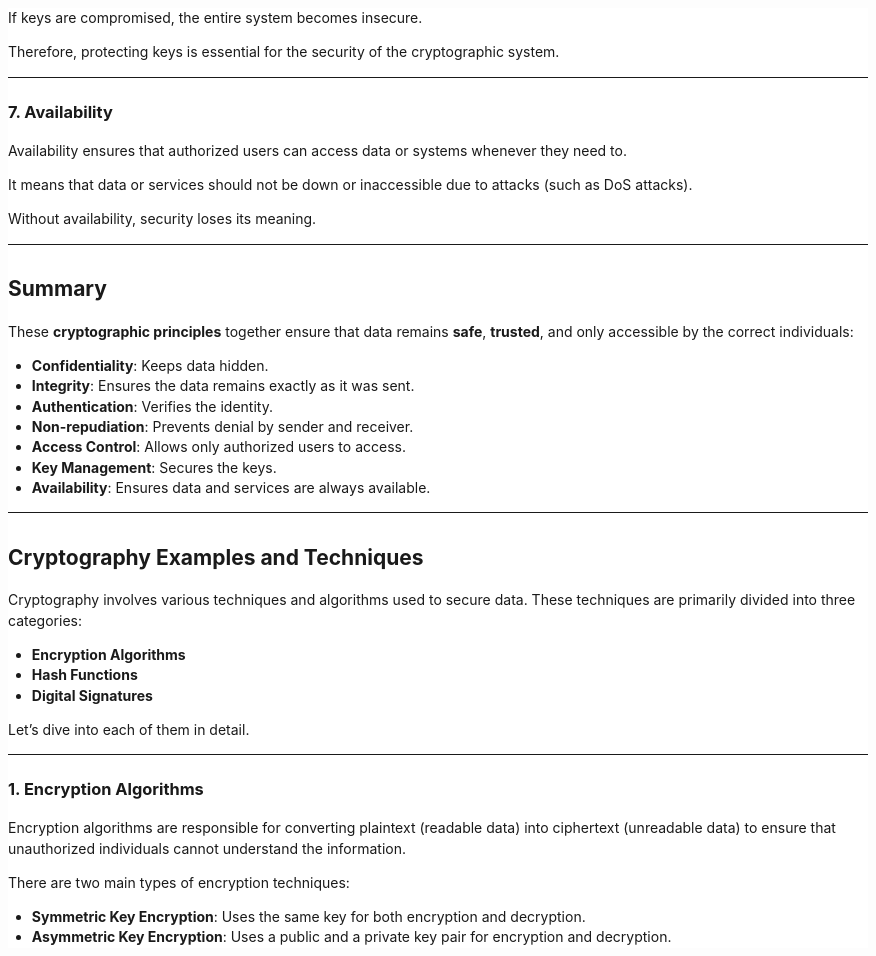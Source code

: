 If keys are compromised, the entire system becomes insecure.

Therefore, protecting keys is essential for the security of the cryptographic system.

---

### 7. **Availability**

Availability ensures that authorized users can access data or systems whenever they need to.

It means that data or services should not be down or inaccessible due to attacks (such as DoS attacks).

Without availability, security loses its meaning.

---

## Summary

These **cryptographic principles** together ensure that data remains **safe**, **trusted**, and only accessible by the correct individuals:

- **Confidentiality**: Keeps data hidden.
- **Integrity**: Ensures the data remains exactly as it was sent.
- **Authentication**: Verifies the identity.
- **Non-repudiation**: Prevents denial by sender and receiver.
- **Access Control**: Allows only authorized users to access.
- **Key Management**: Secures the keys.
- **Availability**: Ensures data and services are always available.

---

## Cryptography Examples and Techniques

Cryptography involves various techniques and algorithms used to secure data. These techniques are primarily divided into three categories:

- **Encryption Algorithms**
- **Hash Functions**
- **Digital Signatures**

Let’s dive into each of them in detail.

---

### 1. **Encryption Algorithms**

Encryption algorithms are responsible for converting plaintext (readable data) into ciphertext (unreadable data) to ensure that unauthorized individuals cannot understand the information.

There are two main types of encryption techniques:

- **Symmetric Key Encryption**: Uses the same key for both encryption and decryption.
- **Asymmetric Key Encryption**: Uses a public and a private key pair for encryption and decryption.
